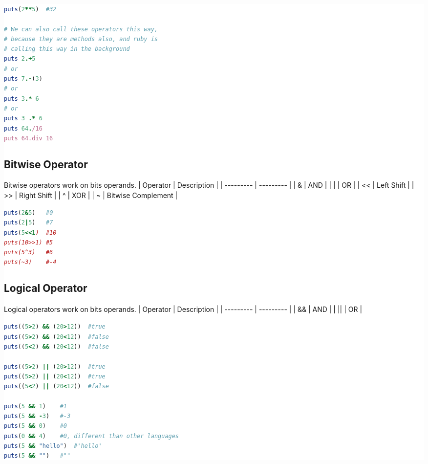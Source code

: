 ```ruby
puts(2**5)  #32

# We can also call these operators this way, 
# because they are methods also, and ruby is 
# calling this way in the background
puts 2.+5
# or
puts 7.-(3)
# or
puts 3.* 6
# or
puts 3 .* 6
puts 64./16
puts 64.div 16

```

## Bitwise Operator
Bitwise operators work on bits operands.
| Operator | Description |
| --------- | --------- |
| & | AND |
| \| | OR |
| << | Left Shift |
| >> | Right Shift |
| ^ | XOR |
| ~ | Bitwise Complement |
```ruby
puts(2&5)   #0
puts(2|5)   #7
puts(5<<1)  #10
puts(10>>1) #5
puts(5^3)   #6
puts(~3)    #-4
```

## Logical Operator
Logical operators work on bits operands.
| Operator | Description |
| --------- | --------- |
| && | AND |
| \|\| | OR |
```ruby
puts((5>2) && (20>12))  #true
puts((5>2) && (20<12))  #false
puts((5<2) && (20<12))  #false

puts((5>2) || (20>12))  #true
puts((5>2) || (20<12))  #true
puts((5<2) || (20<12))  #false

puts(5 && 1)    #1
puts(5 && -3)   #-3
puts(5 && 0)    #0
puts(0 && 4)    #0, different than other languages
puts(5 && "hello")  #'hello'
puts(5 && "")   #""
```